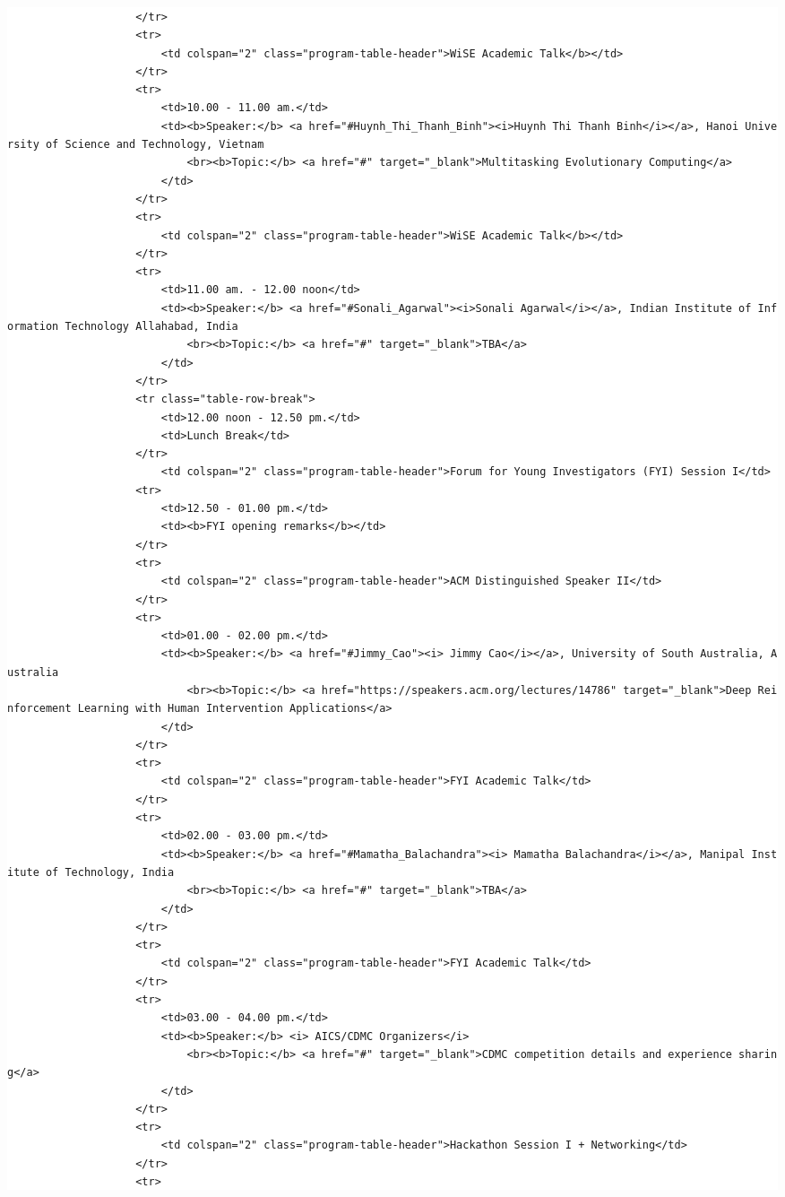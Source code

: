                         </tr>
                        <tr>
                            <td colspan="2" class="program-table-header">WiSE Academic Talk</b></td>
                        </tr>
                        <tr>
                            <td>10.00 - 11.00 am.</td>
                            <td><b>Speaker:</b> <a href="#Huynh_Thi_Thanh_Binh"><i>Huynh Thi Thanh Binh</i></a>, Hanoi University of Science and Technology, Vietnam
                                <br><b>Topic:</b> <a href="#" target="_blank">Multitasking Evolutionary Computing</a>
                            </td>
                        </tr>
                        <tr>
                            <td colspan="2" class="program-table-header">WiSE Academic Talk</b></td>
                        </tr>
                        <tr>
                            <td>11.00 am. - 12.00 noon</td>
                            <td><b>Speaker:</b> <a href="#Sonali_Agarwal"><i>Sonali Agarwal</i></a>, Indian Institute of Information Technology Allahabad, India
                                <br><b>Topic:</b> <a href="#" target="_blank">TBA</a>
                            </td>
                        </tr>
                        <tr class="table-row-break">
                            <td>12.00 noon - 12.50 pm.</td>
                            <td>Lunch Break</td>
                        </tr>
                            <td colspan="2" class="program-table-header">Forum for Young Investigators (FYI) Session I</td>
                        <tr>
                            <td>12.50 - 01.00 pm.</td>
                            <td><b>FYI opening remarks</b></td>
                        </tr>
                        <tr>
                            <td colspan="2" class="program-table-header">ACM Distinguished Speaker II</td>
                        </tr>
                        <tr>
                            <td>01.00 - 02.00 pm.</td>
                            <td><b>Speaker:</b> <a href="#Jimmy_Cao"><i> Jimmy Cao</i></a>, University of South Australia, Australia
                                <br><b>Topic:</b> <a href="https://speakers.acm.org/lectures/14786" target="_blank">Deep Reinforcement Learning with Human Intervention Applications</a>
                            </td>
                        </tr>
                        <tr>
                            <td colspan="2" class="program-table-header">FYI Academic Talk</td>
                        </tr>
                        <tr>
                            <td>02.00 - 03.00 pm.</td>
                            <td><b>Speaker:</b> <a href="#Mamatha_Balachandra"><i> Mamatha Balachandra</i></a>, Manipal Institute of Technology, India
                                <br><b>Topic:</b> <a href="#" target="_blank">TBA</a>
                            </td>
                        </tr>
                        <tr>
                            <td colspan="2" class="program-table-header">FYI Academic Talk</td>
                        </tr>
                        <tr>
                            <td>03.00 - 04.00 pm.</td>
                            <td><b>Speaker:</b> <i> AICS/CDMC Organizers</i>
                                <br><b>Topic:</b> <a href="#" target="_blank">CDMC competition details and experience sharing</a>
                            </td>
                        </tr>
                        <tr>
                            <td colspan="2" class="program-table-header">Hackathon Session I + Networking</td>
                        </tr>
                        <tr>
